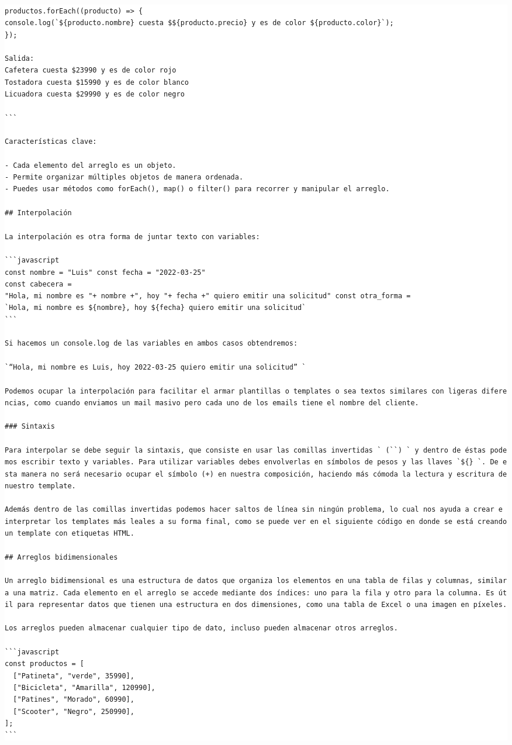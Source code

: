 ````
productos.forEach((producto) => {
console.log(`${producto.nombre} cuesta $${producto.precio} y es de color ${producto.color}`);
});

Salida:
Cafetera cuesta $23990 y es de color rojo
Tostadora cuesta $15990 y es de color blanco
Licuadora cuesta $29990 y es de color negro

```

Características clave:

- Cada elemento del arreglo es un objeto.
- Permite organizar múltiples objetos de manera ordenada.
- Puedes usar métodos como forEach(), map() o filter() para recorrer y manipular el arreglo.

## Interpolación

La interpolación es otra forma de juntar texto con variables:

```javascript
const nombre = "Luis" const fecha = "2022-03-25"
const cabecera =
"Hola, mi nombre es "+ nombre +", hoy "+ fecha +" quiero emitir una solicitud" const otra_forma =
`Hola, mi nombre es ${nombre}, hoy ${fecha} quiero emitir una solicitud`
```

Si hacemos un console.log de las variables en ambos casos obtendremos:

`“Hola, mi nombre es Luis, hoy 2022-03-25 quiero emitir una solicitud” `

Podemos ocupar la interpolación para facilitar el armar plantillas o templates o sea textos similares con ligeras diferencias, como cuando enviamos un mail masivo pero cada uno de los emails tiene el nombre del cliente.

### Sintaxis

Para interpolar se debe seguir la sintaxis, que consiste en usar las comillas invertidas ` (``) ` y dentro de éstas podemos escribir texto y variables. Para utilizar variables debes envolverlas en símbolos de pesos y las llaves `${} `. De esta manera no será necesario ocupar el símbolo (+) en nuestra composición, haciendo más cómoda la lectura y escritura de nuestro template.

Además dentro de las comillas invertidas podemos hacer saltos de línea sin ningún problema, lo cual nos ayuda a crear e interpretar los templates más leales a su forma final, como se puede ver en el siguiente código en donde se está creando un template con etiquetas HTML.

## Arreglos bidimensionales

Un arreglo bidimensional es una estructura de datos que organiza los elementos en una tabla de filas y columnas, similar a una matriz. Cada elemento en el arreglo se accede mediante dos índices: uno para la fila y otro para la columna. Es útil para representar datos que tienen una estructura en dos dimensiones, como una tabla de Excel o una imagen en píxeles.

Los arreglos pueden almacenar cualquier tipo de dato, incluso pueden almacenar otros arreglos.

```javascript
const productos = [
  ["Patineta", "verde", 35990],
  ["Bicicleta", "Amarilla", 120990],
  ["Patines", "Morado", 60990],
  ["Scooter", "Negro", 250990],
];
```
````